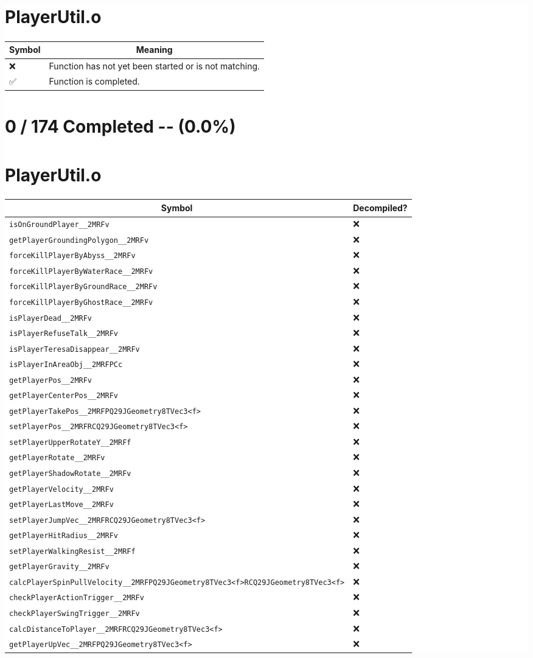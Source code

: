# PlayerUtil.o
| Symbol | Meaning 
| ------------- | ------------- 
| :x: | Function has not yet been started or is not matching. 
| :white_check_mark: | Function is completed. 


# 0 / 174 Completed -- (0.0%)
# PlayerUtil.o
| Symbol | Decompiled? |
| ------------- | ------------- |
| `isOnGroundPlayer__2MRFv` | :x: |
| `getPlayerGroundingPolygon__2MRFv` | :x: |
| `forceKillPlayerByAbyss__2MRFv` | :x: |
| `forceKillPlayerByWaterRace__2MRFv` | :x: |
| `forceKillPlayerByGroundRace__2MRFv` | :x: |
| `forceKillPlayerByGhostRace__2MRFv` | :x: |
| `isPlayerDead__2MRFv` | :x: |
| `isPlayerRefuseTalk__2MRFv` | :x: |
| `isPlayerTeresaDisappear__2MRFv` | :x: |
| `isPlayerInAreaObj__2MRFPCc` | :x: |
| `getPlayerPos__2MRFv` | :x: |
| `getPlayerCenterPos__2MRFv` | :x: |
| `getPlayerTakePos__2MRFPQ29JGeometry8TVec3<f>` | :x: |
| `setPlayerPos__2MRFRCQ29JGeometry8TVec3<f>` | :x: |
| `setPlayerUpperRotateY__2MRFf` | :x: |
| `getPlayerRotate__2MRFv` | :x: |
| `getPlayerShadowRotate__2MRFv` | :x: |
| `getPlayerVelocity__2MRFv` | :x: |
| `getPlayerLastMove__2MRFv` | :x: |
| `setPlayerJumpVec__2MRFRCQ29JGeometry8TVec3<f>` | :x: |
| `getPlayerHitRadius__2MRFv` | :x: |
| `setPlayerWalkingResist__2MRFf` | :x: |
| `getPlayerGravity__2MRFv` | :x: |
| `calcPlayerSpinPullVelocity__2MRFPQ29JGeometry8TVec3<f>RCQ29JGeometry8TVec3<f>` | :x: |
| `checkPlayerActionTrigger__2MRFv` | :x: |
| `checkPlayerSwingTrigger__2MRFv` | :x: |
| `calcDistanceToPlayer__2MRFRCQ29JGeometry8TVec3<f>` | :x: |
| `getPlayerUpVec__2MRFPQ29JGeometry8TVec3<f>` | :x: |